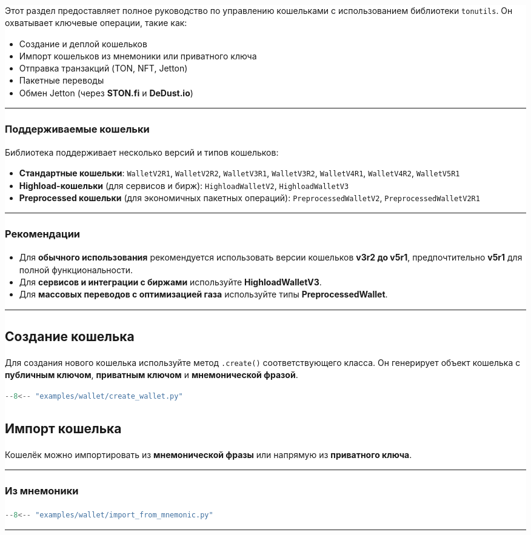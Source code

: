 Этот раздел предоставляет полное руководство по управлению кошельками с использованием библиотеки `tonutils`.
Он охватывает ключевые операции, такие как:

* Создание и деплой кошельков
* Импорт кошельков из мнемоники или приватного ключа
* Отправка транзакций (TON, NFT, Jetton)
* Пакетные переводы
* Обмен Jetton (через **STON.fi** и **DeDust.io**)

---

### Поддерживаемые кошельки

Библиотека поддерживает несколько версий и типов кошельков:

* **Стандартные кошельки**:
  `WalletV2R1`, `WalletV2R2`, `WalletV3R1`, `WalletV3R2`, `WalletV4R1`, `WalletV4R2`, `WalletV5R1`
* **Highload-кошельки** (для сервисов и бирж):
  `HighloadWalletV2`, `HighloadWalletV3`
* **Preprocessed кошельки** (для экономичных пакетных операций):
  `PreprocessedWalletV2`, `PreprocessedWalletV2R1`

---

### Рекомендации

* Для **обычного использования** рекомендуется использовать версии кошельков **v3r2 до v5r1**, предпочтительно **v5r1** для полной функциональности.
* Для **сервисов и интеграции с биржами** используйте **HighloadWalletV3**.
* Для **массовых переводов с оптимизацией газа** используйте типы **PreprocessedWallet**.

---

## Создание кошелька

Для создания нового кошелька используйте метод `.create()` соответствующего класса.
Он генерирует объект кошелька с **публичным ключом**, **приватным ключом** и **мнемонической фразой**.

```python
--8<-- "examples/wallet/create_wallet.py"
```

## Импорт кошелька

Кошелёк можно импортировать из **мнемонической фразы** или напрямую из **приватного ключа**.

---

### Из мнемоники

```python
--8<-- "examples/wallet/import_from_mnemonic.py"
```

---